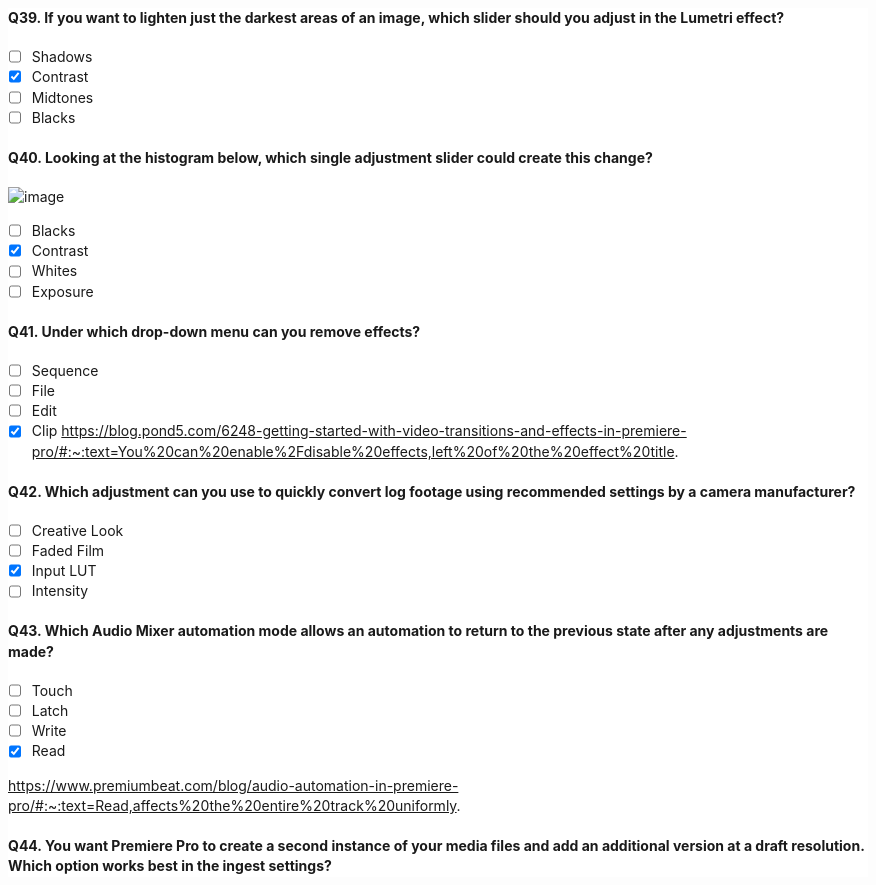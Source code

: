 #### Q39. If you want to lighten just the darkest areas of an image, which slider should you adjust in the Lumetri effect?

- [ ] Shadows
- [x] Contrast
- [ ] Midtones
- [ ] Blacks

#### Q40. Looking at the histogram below, which single adjustment slider could create this change?

![image](images/010.png?raw=png)

- [ ] Blacks
- [x] Contrast
- [ ] Whites
- [ ] Exposure

#### Q41. Under which drop-down menu can you remove effects?

- [ ] Sequence
- [ ] File
- [ ] Edit
- [x] Clip
      https://blog.pond5.com/6248-getting-started-with-video-transitions-and-effects-in-premiere-pro/#:~:text=You%20can%20enable%2Fdisable%20effects,left%20of%20the%20effect%20title.

#### Q42. Which adjustment can you use to quickly convert log footage using recommended settings by a camera manufacturer?

- [ ] Creative Look
- [ ] Faded Film
- [x] Input LUT
- [ ] Intensity

#### Q43. Which Audio Mixer automation mode allows an automation to return to the previous state after any adjustments are made?

- [ ] Touch
- [ ] Latch
- [ ] Write
- [x] Read

https://www.premiumbeat.com/blog/audio-automation-in-premiere-pro/#:~:text=Read,affects%20the%20entire%20track%20uniformly.

#### Q44. You want Premiere Pro to create a second instance of your media files and add an additional version at a draft resolution. Which option works best in the ingest settings?
